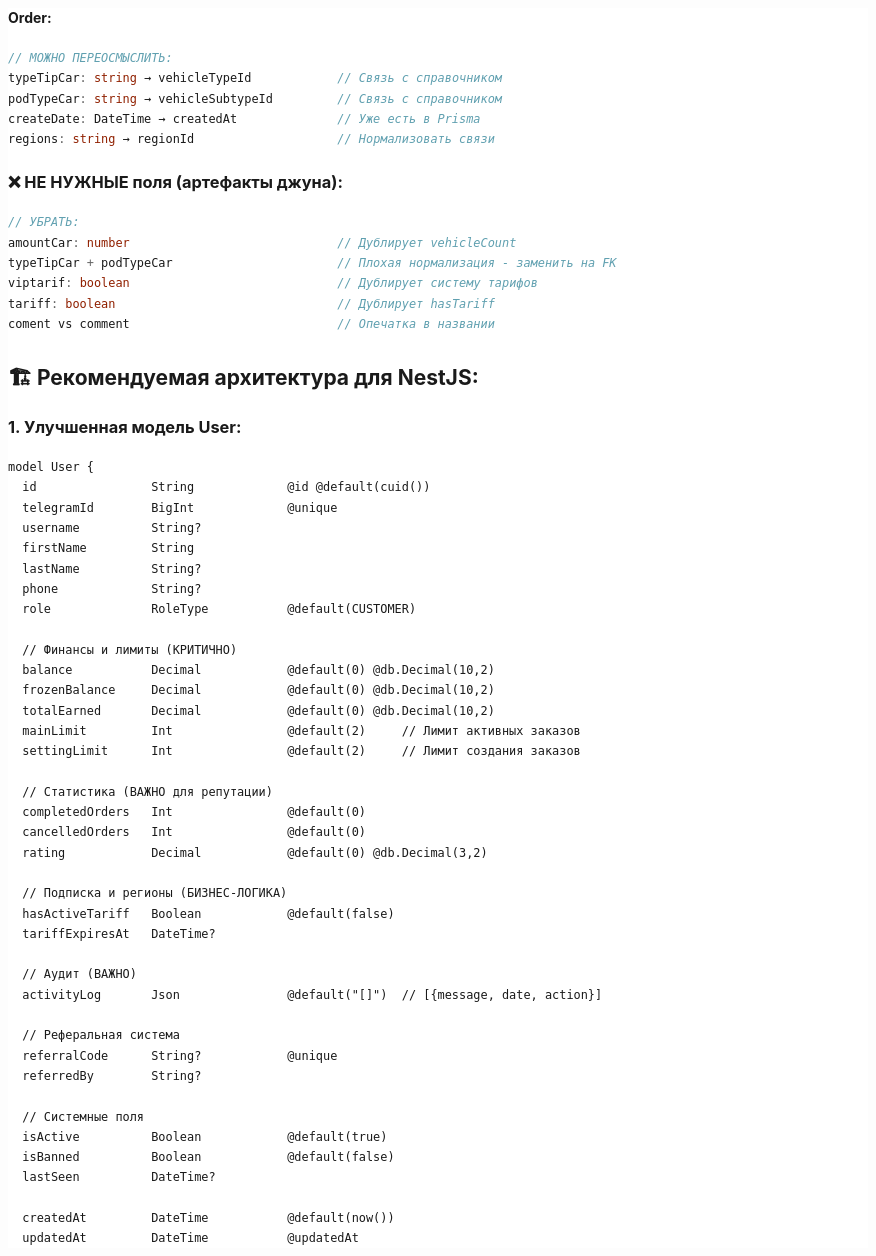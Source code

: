 #### **Order:**
```typescript  
// МОЖНО ПЕРЕОСМЫСЛИТЬ:
typeTipCar: string → vehicleTypeId            // Связь с справочником
podTypeCar: string → vehicleSubtypeId         // Связь с справочником
createDate: DateTime → createdAt              // Уже есть в Prisma
regions: string → regionId                    // Нормализовать связи
```

### ❌ **НЕ НУЖНЫЕ поля (артефакты джуна):**

```typescript
// УБРАТЬ:
amountCar: number                             // Дублирует vehicleCount
typeTipCar + podTypeCar                       // Плохая нормализация - заменить на FK
viptarif: boolean                             // Дублирует систему тарифов  
tariff: boolean                               // Дублирует hasTariff
coment vs comment                             // Опечатка в названии
```

## 🏗️ **Рекомендуемая архитектура для NestJS:**

### **1. Улучшенная модель User:**
```prisma
model User {
  id                String             @id @default(cuid()) 
  telegramId        BigInt             @unique
  username          String?
  firstName         String
  lastName          String?
  phone             String?
  role              RoleType           @default(CUSTOMER)
  
  // Финансы и лимиты (КРИТИЧНО)
  balance           Decimal            @default(0) @db.Decimal(10,2)
  frozenBalance     Decimal            @default(0) @db.Decimal(10,2)
  totalEarned       Decimal            @default(0) @db.Decimal(10,2)
  mainLimit         Int                @default(2)     // Лимит активных заказов
  settingLimit      Int                @default(2)     // Лимит создания заказов
  
  // Статистика (ВАЖНО для репутации)
  completedOrders   Int                @default(0)
  cancelledOrders   Int                @default(0)
  rating            Decimal            @default(0) @db.Decimal(3,2)
  
  // Подписка и регионы (БИЗНЕС-ЛОГИКА)
  hasActiveTariff   Boolean            @default(false)
  tariffExpiresAt   DateTime?
  
  // Аудит (ВАЖНО)
  activityLog       Json               @default("[]")  // [{message, date, action}]
  
  // Реферальная система  
  referralCode      String?            @unique
  referredBy        String?
  
  // Системные поля
  isActive          Boolean            @default(true)
  isBanned          Boolean            @default(false)
  lastSeen          DateTime?
  
  createdAt         DateTime           @default(now())
  updatedAt         DateTime           @updatedAt
```
